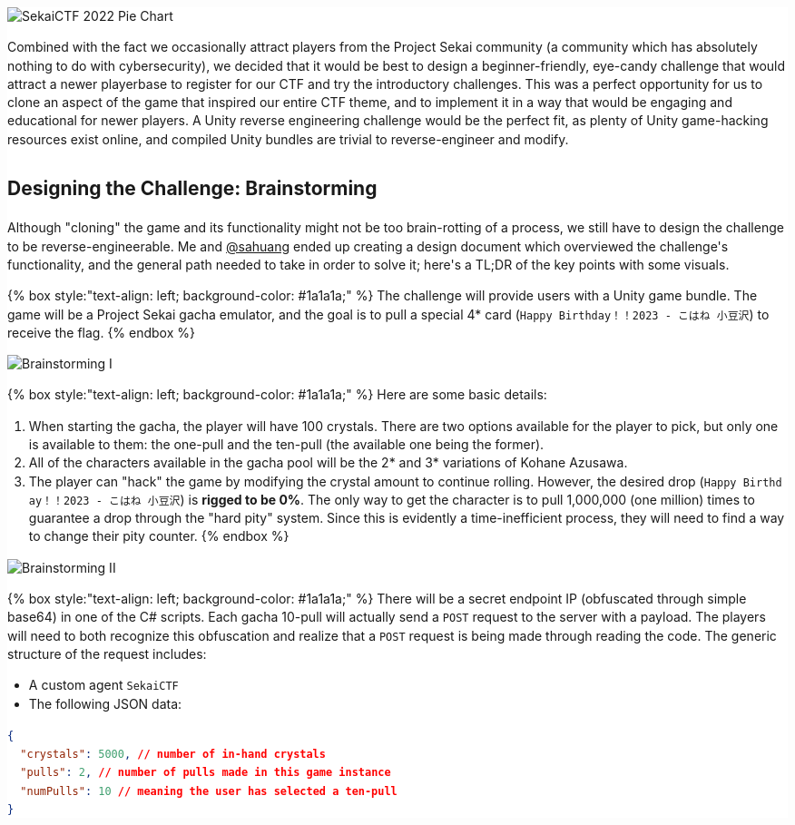 ![SekaiCTF 2022 Pie Chart](/asset/sekaictf-2023/2022-pie-chart.svg)

Combined with the fact we occasionally attract players from the Project Sekai community (a community which has absolutely nothing to do with cybersecurity), we decided that it would be best to design a beginner-friendly, eye-candy challenge that would attract a newer playerbase to register for our CTF and try the introductory challenges. This was a perfect opportunity for us to clone an aspect of the game that inspired our entire CTF theme, and to implement it in a way that would be engaging and educational for newer players. A Unity reverse engineering challenge would be the perfect fit, as plenty of Unity game-hacking resources exist online, and compiled Unity bundles are trivial to reverse-engineer and modify.

## Designing the Challenge: Brainstorming

Although "cloning" the game and its functionality might not be too brain-rotting of a process, we still have to design the challenge to be reverse-engineerable. Me and [@sahuang](https://twitter.com/sahuang97) ended up creating a design document which overviewed the challenge's functionality, and the general path needed to take in order to solve it; here's a TL;DR of the key points with some visuals.

{% box style:"text-align: left; background-color: #1a1a1a;" %}
The challenge will provide users with a Unity game bundle. The game will be a Project Sekai gacha emulator, and the goal is to pull a special 4* card (`Happy Birthday！！2023 - こはね 小豆沢`) to receive the flag.
{% endbox %}

![Brainstorming I](/asset/sekaictf-2023/brainstorming-1.svg)

{% box style:"text-align: left; background-color: #1a1a1a;" %}
Here are some basic details:

1. When starting the gacha, the player will have 100 crystals. There are two options available for the player to pick, but only one is available to them: the one-pull and the ten-pull (the available one being the former).
2. All of the characters available in the gacha pool will be the 2* and 3* variations of Kohane Azusawa.
3. The player can "hack" the game by modifying the crystal amount to continue rolling. However, the desired drop (`Happy Birthday！！2023 - こはね 小豆沢`) is **rigged to be 0%**. The only way to get the character is to pull 1,000,000 (one million) times to guarantee a drop through the "hard pity" system. Since this is evidently a time-inefficient process, they will need to find a way to change their pity counter.
{% endbox %}

![Brainstorming II](/asset/sekaictf-2023/brainstorming-2.svg)

{% box style:"text-align: left; background-color: #1a1a1a;" %}
There will be a secret endpoint IP (obfuscated through simple base64) in one of the C# scripts. Each gacha 10-pull will actually send a `POST` request to the server with a payload. The players will need to both recognize this obfuscation and realize that a `POST` request is being made through reading the code.
The generic structure of the request includes:

- A custom agent `SekaiCTF`
- The following JSON data:
```json
{
  "crystals": 5000, // number of in-hand crystals
  "pulls": 2, // number of pulls made in this game instance
  "numPulls": 10 // meaning the user has selected a ten-pull
}
```
